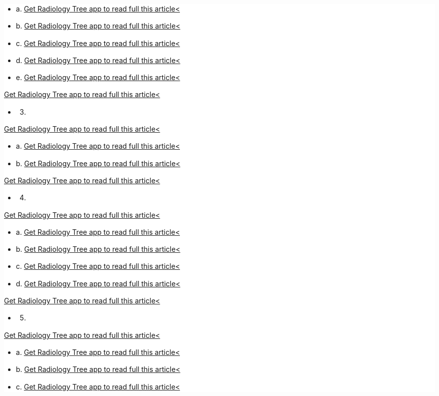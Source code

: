 
  - a.
    [Get Radiology Tree app to read full this article<](https://clinicalpub.com/app)

  - b.
    [Get Radiology Tree app to read full this article<](https://clinicalpub.com/app)

  - c.
    [Get Radiology Tree app to read full this article<](https://clinicalpub.com/app)

  - d.
    [Get Radiology Tree app to read full this article<](https://clinicalpub.com/app)

  - e.
    [Get Radiology Tree app to read full this article<](https://clinicalpub.com/app)


[Get Radiology Tree app to read full this article<](https://clinicalpub.com/app)

- 3.
[Get Radiology Tree app to read full this article<](https://clinicalpub.com/app)


  - a.
    [Get Radiology Tree app to read full this article<](https://clinicalpub.com/app)

  - b.
    [Get Radiology Tree app to read full this article<](https://clinicalpub.com/app)


[Get Radiology Tree app to read full this article<](https://clinicalpub.com/app)

- 4.
[Get Radiology Tree app to read full this article<](https://clinicalpub.com/app)


  - a.
    [Get Radiology Tree app to read full this article<](https://clinicalpub.com/app)

  - b.
    [Get Radiology Tree app to read full this article<](https://clinicalpub.com/app)

  - c.
    [Get Radiology Tree app to read full this article<](https://clinicalpub.com/app)

  - d.
    [Get Radiology Tree app to read full this article<](https://clinicalpub.com/app)


[Get Radiology Tree app to read full this article<](https://clinicalpub.com/app)

- 5.
[Get Radiology Tree app to read full this article<](https://clinicalpub.com/app)


  - a.
    [Get Radiology Tree app to read full this article<](https://clinicalpub.com/app)

  - b.
    [Get Radiology Tree app to read full this article<](https://clinicalpub.com/app)

  - c.
    [Get Radiology Tree app to read full this article<](https://clinicalpub.com/app)
